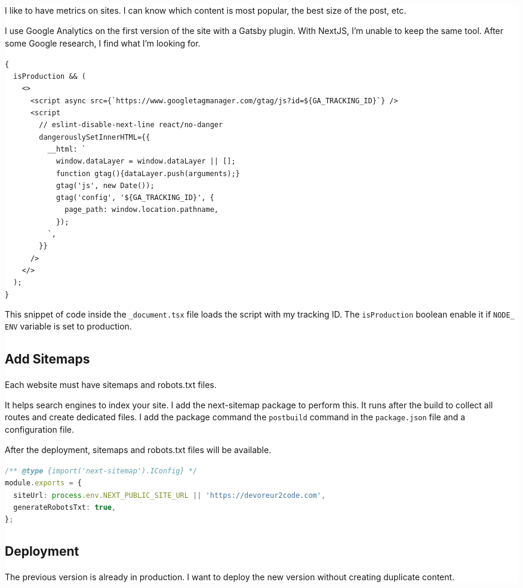 I like to have metrics on sites. I can know which content is most popular, the best size of the post, etc.

I use Google Analytics on the first version of the site with a Gatsby plugin. With NextJS, I’m unable to keep the same tool. After some Google research, I find what I’m looking for.

```tsx
{
  isProduction && (
    <>
      <script async src={`https://www.googletagmanager.com/gtag/js?id=${GA_TRACKING_ID}`} />
      <script
        // eslint-disable-next-line react/no-danger
        dangerouslySetInnerHTML={{
          __html: `
            window.dataLayer = window.dataLayer || [];
            function gtag(){dataLayer.push(arguments);}
            gtag('js', new Date());
            gtag('config', '${GA_TRACKING_ID}', {
              page_path: window.location.pathname,
            });
          `,
        }}
      />
    </>
  );
}
```

This snippet of code inside the `_document.tsx` file loads the script with my tracking ID. The `isProduction` boolean enable it if `NODE_ENV` variable is set to production.

## Add Sitemaps

Each website must have sitemaps and robots.txt files.

It helps search engines to index your site. I add the next-sitemap package to perform this. It runs after the build to collect all routes and create dedicated files. I add the package command the `postbuild` command in the `package.json` file and a configuration file.

After the deployment, sitemaps and robots.txt files will be available.

```typescript
/** @type {import('next-sitemap').IConfig} */
module.exports = {
  siteUrl: process.env.NEXT_PUBLIC_SITE_URL || 'https://devoreur2code.com',
  generateRobotsTxt: true,
};
```

## Deployment

The previous version is already in production. I want to deploy the new version without creating duplicate content.
